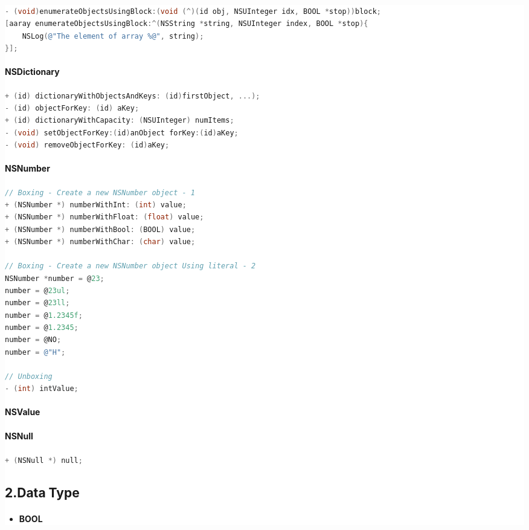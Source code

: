   ```objective-c
  - (void)enumerateObjectsUsingBlock:(void (^)(id obj, NSUInteger idx, BOOL *stop))block;
  [aaray enumerateObjectsUsingBlock:^(NSString *string, NSUInteger index, BOOL *stop){
      NSLog(@"The element of array %@", string);
  }];
  ```

  #### NSDictionary

  ```objective-c
  + (id) dictionaryWithObjectsAndKeys: (id)firstObject, ...);
  - (id) objectForKey: (id) aKey;
  + (id) dictionaryWithCapacity: (NSUInteger) numItems;
  - (void) setObjectForKey:(id)anObject forKey:(id)aKey;
  - (void) removeObjectForKey: (id)aKey;
  ```

  #### NSNumber

  ```objective-c
  // Boxing - Create a new NSNumber object - 1
  + (NSNumber *) numberWithInt: (int) value;
  + (NSNumber *) numberWithFloat: (float) value;
  + (NSNumber *) numberWithBool: (BOOL) value;
  + (NSNumber *) numberWithChar: (char) value;
  
  // Boxing - Create a new NSNumber object Using literal - 2
  NSNumber *number = @23;
  number = @23ul;
  number = @23ll;
  number = @1.2345f;
  number = @1.2345;
  number = @NO;
  number = @"H";
  
  // Unboxing
  - (int) intValue;
  ```

  #### NSValue

  

  #### NSNull

  ```objective-c
  + (NSNull *) null;
  ```

  

  

  ## 2.Data Type

  - **BOOL**
